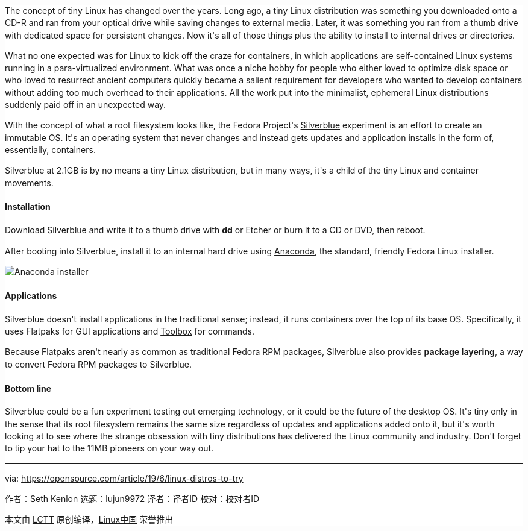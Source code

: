 The concept of tiny Linux has changed over the years. Long ago, a tiny Linux distribution was something you downloaded onto a CD-R and ran from your optical drive while saving changes to external media. Later, it was something you ran from a thumb drive with dedicated space for persistent changes. Now it's all of those things plus the ability to install to internal drives or directories.

What no one expected was for Linux to kick off the craze for containers, in which applications are self-contained Linux systems running in a para-virtualized environment. What was once a niche hobby for people who either loved to optimize disk space or who loved to resurrect ancient computers quickly became a salient requirement for developers who wanted to develop containers without adding too much overhead to their applications. All the work put into the minimalist, ephemeral Linux distributions suddenly paid off in an unexpected way.

With the concept of what a root filesystem looks like, the Fedora Project's [Silverblue][33] experiment is an effort to create an immutable OS. It's an operating system that never changes and instead gets updates and application installs in the form of, essentially, containers.

Silverblue at 2.1GB is by no means a tiny Linux distribution, but in many ways, it's a child of the tiny Linux and container movements.

#### Installation

[Download Silverblue][34] and write it to a thumb drive with **dd** or [Etcher][8] or burn it to a CD or DVD, then reboot.

After booting into Silverblue, install it to an internal hard drive using [Anaconda][35], the standard, friendly Fedora Linux installer.

![Anaconda installer][36]

#### Applications

Silverblue doesn't install applications in the traditional sense; instead, it runs containers over the top of its base OS. Specifically, it uses Flatpaks for GUI applications and [Toolbox][37] for commands.

Because Flatpaks aren't nearly as common as traditional Fedora RPM packages, Silverblue also provides **package layering**, a way to convert Fedora RPM packages to Silverblue.

#### Bottom line

Silverblue could be a fun experiment testing out emerging technology, or it could be the future of the desktop OS. It's tiny only in the sense that its root filesystem remains the same size regardless of updates and applications added onto it, but it's worth looking at to see where the strange obsession with tiny distributions has delivered the Linux community and industry. Don't forget to tip your hat to the 11MB pioneers on your way out.

--------------------------------------------------------------------------------

via: https://opensource.com/article/19/6/linux-distros-to-try

作者：[Seth Kenlon][a]
选题：[lujun9972][b]
译者：[译者ID](https://github.com/译者ID)
校对：[校对者ID](https://github.com/校对者ID)

本文由 [LCTT](https://github.com/LCTT/TranslateProject) 原创编译，[Linux中国](https://linux.cn/) 荣誉推出


[#]: collector: (lujun9972)
[#]: translator: ( )
[#]: reviewer: ( )
[#]: publisher: ( )
[#]: url: ( )
[#]: subject: (5 tiny Linux distros to try before you die)
[#]: via: (https://opensource.com/article/19/6/linux-distros-to-try)
[#]: author: (Seth Kenlon https://opensource.com/users/seth/users/marcobravo)
[a]: https://opensource.com/users/seth/users/marcobravo
[b]: https://github.com/lujun9972
[1]: https://opensource.com/sites/default/files/styles/image-full-size/public/lead-images/yearbook-haff-rx-linux-file-lead_0.png?itok=-i0NNfDC (Hand putting a Linux file folder into a drawer)
[2]: http://lubuntu.net
[3]: http://peppermintos.com
[4]: https://www.bodhilinux.com/
[5]: https://opensource.com/sites/default/files/uploads/tinycore.jpg (Tiny Core Linux)
[6]: http://tinycorelinux.net/
[7]: http://tinycorelinux.net/welcome.html
[8]: https://www.balena.io/etcher/
[9]: https://opensource.com/sites/default/files/uploads/tc-install-gui.png (Tiny Core installer)
[10]: https://www.samba.org/
[11]: https://opensource.com/sites/default/files/uploads/slitaz.jpg (SliTaz Linux)
[12]: http://www.slitaz.org/en/
[13]: https://github.com/midori-browser/core
[14]: http://slitaz.org/en/get/#rolling
[15]: https://opensource.com/sites/default/files/uploads/slitaz-install.jpg (SliTaz installer)
[16]: https://opensource.com/sites/default/files/uploads/porteus.jpg (Porteus Linux)
[17]: http://www.porteus.org/
[18]: http://porteus.org/porteus-mirrors.txt
[19]: https://opensource.com/sites/default/files/images/porteus-installer.png (Porteus installer)
[20]: http://www.porteus.org/component/content/article/26-tutorials/general-info-tutorials/114-official-porteus-installation-guide.html
[21]: http://www.porteus.org/tutorials/9-modules/149-usm.html
[22]: https://opensource.com/sites/default/files/uploads/bodhi.jpg (Bodhi Linux)
[23]: https://www.enlightenment.org/
[24]: https://www.bodhilinux.com/download
[25]: https://opensource.com/sites/default/files/uploads/bodhi-install.jpg (Bodhi installer)
[26]: https://opensource.com/sites/default/files/uploads/puppy.jpg (Puppy Linux)
[27]: https://antixlinux.com/
[28]: http://puppylinux.com/
[29]: http://puppylinux.com/index.html#download
[30]: https://opensource.com/sites/default/files/uploads/puppy-install.jpg (Puppy installer)
[31]: https://docs.fedoraproject.org/en-US/fedora-silverblue/getting-started/#flatpak
[32]: https://opensource.com/sites/default/files/uploads/silverblue.jpg (SilverBlue, not tiny, but tiny-adjacent)
[33]: https://silverblue.fedoraproject.org/
[34]: https://silverblue.fedoraproject.org/download
[35]: https://fedoraproject.org/wiki/Anaconda
[36]: https://opensource.com/sites/default/files/uploads/silverblue-install.jpg (Anaconda installer)
[37]: https://docs.fedoraproject.org/en-US/fedora-silverblue/toolbox/